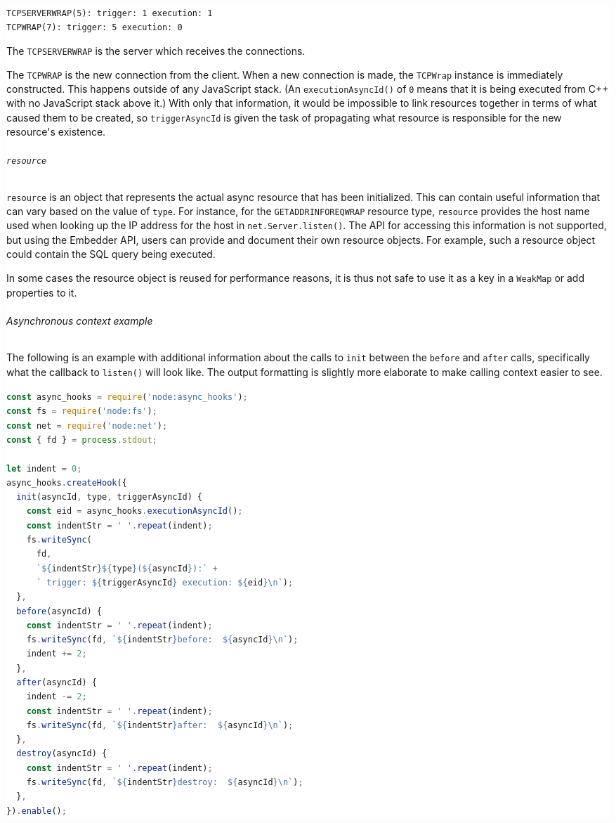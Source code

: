 ```console
TCPSERVERWRAP(5): trigger: 1 execution: 1
TCPWRAP(7): trigger: 5 execution: 0
```

The `TCPSERVERWRAP` is the server which receives the connections.

The `TCPWRAP` is the new connection from the client. When a new
connection is made, the `TCPWrap` instance is immediately constructed. This
happens outside of any JavaScript stack. (An `executionAsyncId()` of `0` means
that it is being executed from C++ with no JavaScript stack above it.) With only
that information, it would be impossible to link resources together in
terms of what caused them to be created, so `triggerAsyncId` is given the task
of propagating what resource is responsible for the new resource's existence.

###### `resource`

`resource` is an object that represents the actual async resource that has
been initialized. This can contain useful information that can vary based on
the value of `type`. For instance, for the `GETADDRINFOREQWRAP` resource type,
`resource` provides the host name used when looking up the IP address for the
host in `net.Server.listen()`. The API for accessing this information is
not supported, but using the Embedder API, users can provide
and document their own resource objects. For example, such a resource object
could contain the SQL query being executed.

In some cases the resource object is reused for performance reasons, it is
thus not safe to use it as a key in a `WeakMap` or add properties to it.

###### Asynchronous context example

The following is an example with additional information about the calls to
`init` between the `before` and `after` calls, specifically what the
callback to `listen()` will look like. The output formatting is slightly more
elaborate to make calling context easier to see.

```js
const async_hooks = require('node:async_hooks');
const fs = require('node:fs');
const net = require('node:net');
const { fd } = process.stdout;

let indent = 0;
async_hooks.createHook({
  init(asyncId, type, triggerAsyncId) {
    const eid = async_hooks.executionAsyncId();
    const indentStr = ' '.repeat(indent);
    fs.writeSync(
      fd,
      `${indentStr}${type}(${asyncId}):` +
      ` trigger: ${triggerAsyncId} execution: ${eid}\n`);
  },
  before(asyncId) {
    const indentStr = ' '.repeat(indent);
    fs.writeSync(fd, `${indentStr}before:  ${asyncId}\n`);
    indent += 2;
  },
  after(asyncId) {
    indent -= 2;
    const indentStr = ' '.repeat(indent);
    fs.writeSync(fd, `${indentStr}after:  ${asyncId}\n`);
  },
  destroy(asyncId) {
    const indentStr = ' '.repeat(indent);
    fs.writeSync(fd, `${indentStr}destroy:  ${asyncId}\n`);
  },
}).enable();
```